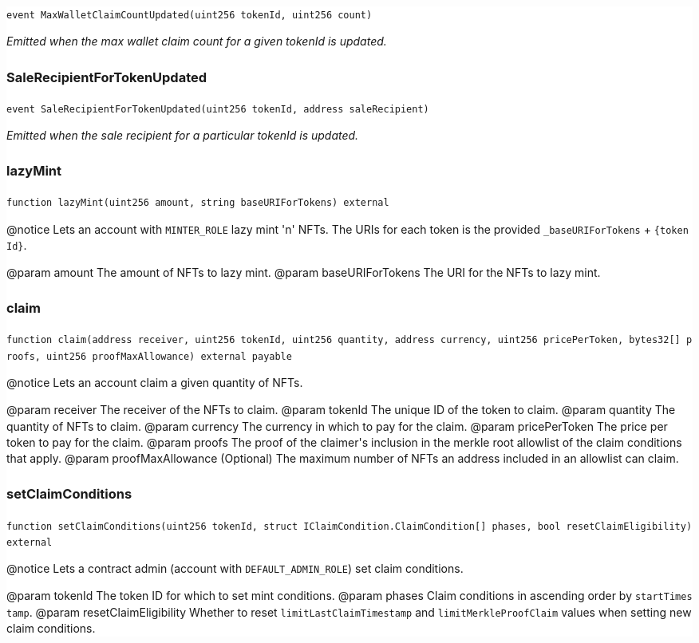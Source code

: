 ```solidity
event MaxWalletClaimCountUpdated(uint256 tokenId, uint256 count)
```

_Emitted when the max wallet claim count for a given tokenId is updated._

### SaleRecipientForTokenUpdated

```solidity
event SaleRecipientForTokenUpdated(uint256 tokenId, address saleRecipient)
```

_Emitted when the sale recipient for a particular tokenId is updated._

### lazyMint

```solidity
function lazyMint(uint256 amount, string baseURIForTokens) external
```

@notice Lets an account with `MINTER_ROLE` lazy mint 'n' NFTs.
         The URIs for each token is the provided `_baseURIForTokens` + `{tokenId}`.

 @param amount           The amount of NFTs to lazy mint.
 @param baseURIForTokens The URI for the NFTs to lazy mint.

### claim

```solidity
function claim(address receiver, uint256 tokenId, uint256 quantity, address currency, uint256 pricePerToken, bytes32[] proofs, uint256 proofMaxAllowance) external payable
```

@notice Lets an account claim a given quantity of NFTs.

 @param receiver                       The receiver of the NFTs to claim.
 @param tokenId                        The unique ID of the token to claim.
 @param quantity                       The quantity of NFTs to claim.
 @param currency                       The currency in which to pay for the claim.
 @param pricePerToken                  The price per token to pay for the claim.
 @param proofs                         The proof of the claimer's inclusion in the merkle root allowlist
                                       of the claim conditions that apply.
 @param proofMaxAllowance   (Optional) The maximum number of NFTs an address included in an
                                       allowlist can claim.

### setClaimConditions

```solidity
function setClaimConditions(uint256 tokenId, struct IClaimCondition.ClaimCondition[] phases, bool resetClaimEligibility) external
```

@notice Lets a contract admin (account with `DEFAULT_ADMIN_ROLE`) set claim conditions.

 @param tokenId               The token ID for which to set mint conditions.
 @param phases                Claim conditions in ascending order by `startTimestamp`.
 @param resetClaimEligibility Whether to reset `limitLastClaimTimestamp` and
                              `limitMerkleProofClaim` values when setting new
                              claim conditions.
